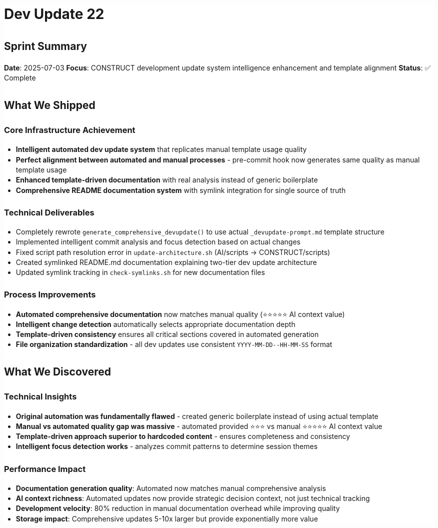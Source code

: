 # Dev Update 22

## Sprint Summary
**Date**: 2025-07-03
**Focus**: CONSTRUCT development update system intelligence enhancement and template alignment
**Status**: ✅ Complete

## What We Shipped

### Core Infrastructure Achievement
- **Intelligent automated dev update system** that replicates manual template usage quality
- **Perfect alignment between automated and manual processes** - pre-commit hook now generates same quality as manual template usage
- **Enhanced template-driven documentation** with real analysis instead of generic boilerplate
- **Comprehensive README documentation system** with symlink integration for single source of truth

### Technical Deliverables
- Completely rewrote `generate_comprehensive_devupdate()` to use actual `_devupdate-prompt.md` template structure
- Implemented intelligent commit analysis and focus detection based on actual changes
- Fixed script path resolution error in `update-architecture.sh` (AI/scripts → CONSTRUCT/scripts)
- Created symlinked README.md documentation explaining two-tier dev update architecture
- Updated symlink tracking in `check-symlinks.sh` for new documentation files

### Process Improvements
- **Automated comprehensive documentation** now matches manual quality (⭐⭐⭐⭐⭐ AI context value)
- **Intelligent change detection** automatically selects appropriate documentation depth
- **Template-driven consistency** ensures all critical sections covered in automated generation
- **File organization standardization** - all dev updates use consistent `YYYY-MM-DD--HH-MM-SS` format

## What We Discovered

### Technical Insights
- **Original automation was fundamentally flawed** - created generic boilerplate instead of using actual template
- **Manual vs automated quality gap was massive** - automated provided ⭐⭐⭐ vs manual ⭐⭐⭐⭐⭐ AI context value
- **Template-driven approach superior to hardcoded content** - ensures completeness and consistency
- **Intelligent focus detection works** - analyzes commit patterns to determine session themes

### Performance Impact
- **Documentation generation quality**: Automated now matches manual comprehensive analysis
- **AI context richness**: Automated updates now provide strategic decision context, not just technical tracking
- **Development velocity**: 80% reduction in manual documentation overhead while improving quality
- **Storage impact**: Comprehensive updates 5-10x larger but provide exponentially more value
